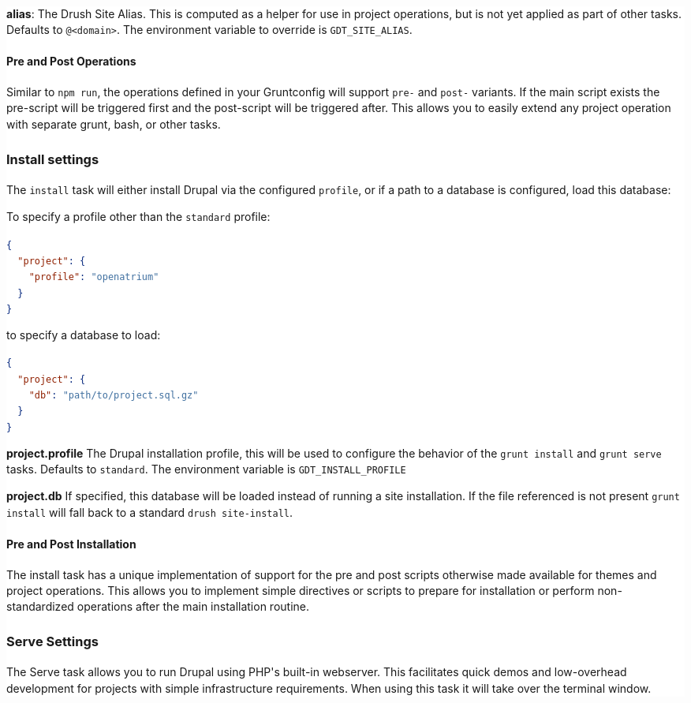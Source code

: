 **alias**: The Drush Site Alias. This is computed as a helper for use in
project operations, but is not yet applied as part of other tasks. Defaults to
`@<domain>`. The environment variable to override is `GDT_SITE_ALIAS`.

#### Pre and Post Operations

Similar to `npm run`, the operations defined in your Gruntconfig will support
`pre-` and `post-` variants. If the main script exists the pre-script will be
triggered first and the post-script will be triggered after. This allows you to
easily extend any project operation with separate grunt, bash, or other tasks.

### Install settings

The `install` task will either install Drupal via the configured `profile`, or
if a path to a database is configured, load this database:

To specify a profile other than the `standard` profile:

```json
{
  "project": {
    "profile": "openatrium"
  }
}
```

to specify a database to load:

```json
{
  "project": {
    "db": "path/to/project.sql.gz"
  }
}
```

**project.profile** The Drupal installation profile, this will be used to
configure the behavior of the `grunt install` and `grunt serve` tasks. Defaults
to `standard`. The environment variable is `GDT_INSTALL_PROFILE`

**project.db** If specified, this database will be loaded instead of running a
site installation. If the file referenced is not present `grunt install` will
fall back to a standard `drush site-install`.

#### Pre and Post Installation

The install task has a unique implementation of support for the pre and post
scripts otherwise made available for themes and project operations. This allows
you to implement simple directives or scripts to prepare for installation or
perform non-standardized operations after the main installation routine.

### Serve Settings

The Serve task allows you to run Drupal using PHP's built-in webserver. This
facilitates quick demos and low-overhead development for projects with simple
infrastructure requirements. When using this task it will take over the
terminal window.
